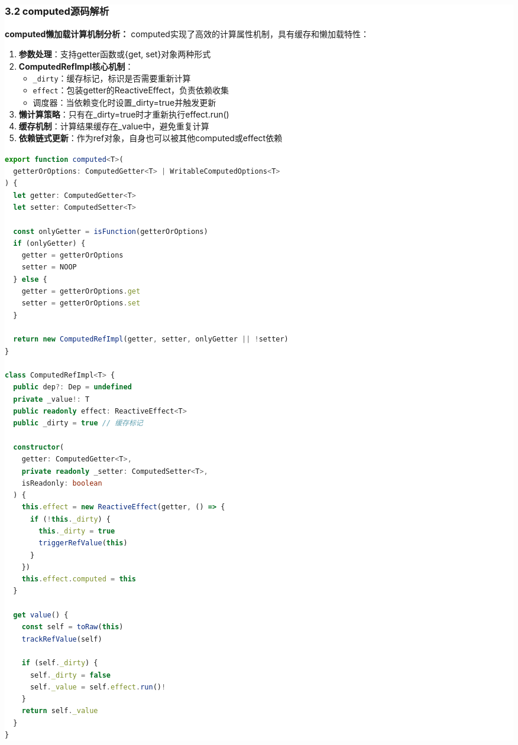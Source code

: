 ### 3.2 computed源码解析

**computed懒加载计算机制分析：**
computed实现了高效的计算属性机制，具有缓存和懒加载特性：
1. **参数处理**：支持getter函数或{get, set}对象两种形式
2. **ComputedRefImpl核心机制**：
   - `_dirty`：缓存标记，标识是否需要重新计算
   - `effect`：包装getter的ReactiveEffect，负责依赖收集
   - 调度器：当依赖变化时设置_dirty=true并触发更新
3. **懒计算策略**：只有在_dirty=true时才重新执行effect.run()
4. **缓存机制**：计算结果缓存在_value中，避免重复计算
5. **依赖链式更新**：作为ref对象，自身也可以被其他computed或effect依赖

```typescript
export function computed<T>(
  getterOrOptions: ComputedGetter<T> | WritableComputedOptions<T>
) {
  let getter: ComputedGetter<T>
  let setter: ComputedSetter<T>

  const onlyGetter = isFunction(getterOrOptions)
  if (onlyGetter) {
    getter = getterOrOptions
    setter = NOOP
  } else {
    getter = getterOrOptions.get
    setter = getterOrOptions.set
  }

  return new ComputedRefImpl(getter, setter, onlyGetter || !setter)
}

class ComputedRefImpl<T> {
  public dep?: Dep = undefined
  private _value!: T
  public readonly effect: ReactiveEffect<T>
  public _dirty = true // 缓存标记

  constructor(
    getter: ComputedGetter<T>,
    private readonly _setter: ComputedSetter<T>,
    isReadonly: boolean
  ) {
    this.effect = new ReactiveEffect(getter, () => {
      if (!this._dirty) {
        this._dirty = true
        triggerRefValue(this)
      }
    })
    this.effect.computed = this
  }

  get value() {
    const self = toRaw(this)
    trackRefValue(self)
    
    if (self._dirty) {
      self._dirty = false
      self._value = self.effect.run()!
    }
    return self._value
  }
}
```
